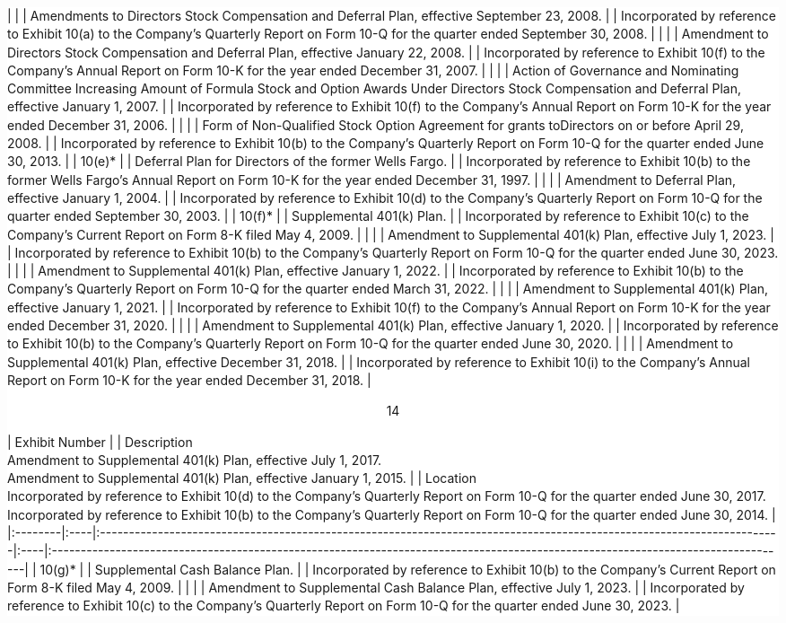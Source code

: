 |         |     | Amendments to Directors Stock Compensation and Deferral Plan, effective September 23, 2008.                                                                                         |     | Incorporated by reference to Exhibit 10(a) to the Company’s Quarterly Report on Form 10-Q for the quarter ended September 30, 2008.     |
|         |     | Amendment to Directors Stock Compensation and Deferral Plan, effective January 22, 2008.                                                                                            |     | Incorporated by reference to Exhibit 10(f) to the Company’s Annual Report on Form 10-K for the year ended December 31, 2007.            |
|         |     | Action of Governance and Nominating Committee Increasing Amount of Formula Stock and Option Awards Under Directors Stock Compensation and Deferral Plan, effective January 1, 2007. |     | Incorporated by reference to Exhibit 10(f) to the Company’s Annual Report on Form 10-K for the year ended December 31, 2006.            |
|         |     | Form of Non-Qualified Stock Option Agreement for grants toDirectors on or before April 29, 2008.                                                                                    |     | Incorporated by reference to Exhibit 10(b) to the Company’s Quarterly Report on Form 10-Q for the quarter ended June 30, 2013.          |
| 10(e)*  |     | Deferral Plan for Directors of the former Wells Fargo.                                                                                                                              |     | Incorporated by reference to Exhibit 10(b) to the former Wells Fargo’s Annual Report on Form 10-K for the year ended December 31, 1997. |
|         |     | Amendment to Deferral Plan, effective January 1, 2004.                                                                                                                              |     | Incorporated by reference to Exhibit 10(d) to the Company’s Quarterly Report on Form 10-Q for the quarter ended September 30, 2003.     |
| 10(f)*  |     | Supplemental 401(k) Plan.                                                                                                                                                           |     | Incorporated by reference to Exhibit 10(c) to the Company’s Current Report on Form 8-K filed May 4, 2009.                               |
|         |     | Amendment to Supplemental 401(k) Plan, effective July 1, 2023.                                                                                                                      |     | Incorporated by reference to Exhibit 10(b) to the Company’s Quarterly Report on Form 10-Q for the quarter ended June 30, 2023.          |
|         |     | Amendment to Supplemental 401(k) Plan, effective January 1, 2022.                                                                                                                   |     | Incorporated by reference to Exhibit 10(b) to the Company’s Quarterly Report on Form 10-Q for the quarter ended March 31, 2022.         |
|         |     | Amendment to Supplemental 401(k) Plan, effective January 1, 2021.                                                                                                                   |     | Incorporated by reference to Exhibit 10(f) to the Company’s Annual Report on Form 10-K for the year ended December 31, 2020.            |
|         |     | Amendment to Supplemental 401(k) Plan, effective January 1, 2020.                                                                                                                   |     | Incorporated by reference to Exhibit 10(b) to the Company’s Quarterly Report on Form 10-Q for the quarter ended June 30, 2020.          |
|         |     | Amendment to Supplemental 401(k) Plan, effective December 31, 2018.                                                                                                                 |     | Incorporated by reference to Exhibit 10(i) to the Company’s Annual Report on Form 10-K for the year ended December 31, 2018.            |

<div align='center'>14</div>

| Exhibit 
 Number  |     | Description                                                                                                           
 Amendment to Supplemental 401(k) Plan, effective July 1, 2017.                                                        
 Amendment to Supplemental 401(k) Plan, effective January 1, 2015.                                                     |     | Location                                                                                                                        
 Incorporated by reference to Exhibit 10(d) to the Company’s Quarterly Report on Form 10-Q for the quarter ended June 30, 2017.  
 Incorporated by reference to Exhibit 10(b) to the Company’s Quarterly Report on Form 10-Q for the quarter ended June 30, 2014.  |
|:--------|:----|:----------------------------------------------------------------------------------------------------------------------|:----|:--------------------------------------------------------------------------------------------------------------------------------|
| 10(g)*  |     | Supplemental Cash Balance Plan.                                                                                       |     | Incorporated by reference to Exhibit 10(b) to the Company’s Current Report on Form 8-K filed May 4, 2009.                       |
|         |     | Amendment to Supplemental Cash Balance Plan, effective July 1, 2023.                                                  |     | Incorporated by reference to Exhibit 10(c) to the Company’s Quarterly Report on Form 10-Q for the quarter ended June 30, 2023.  |
